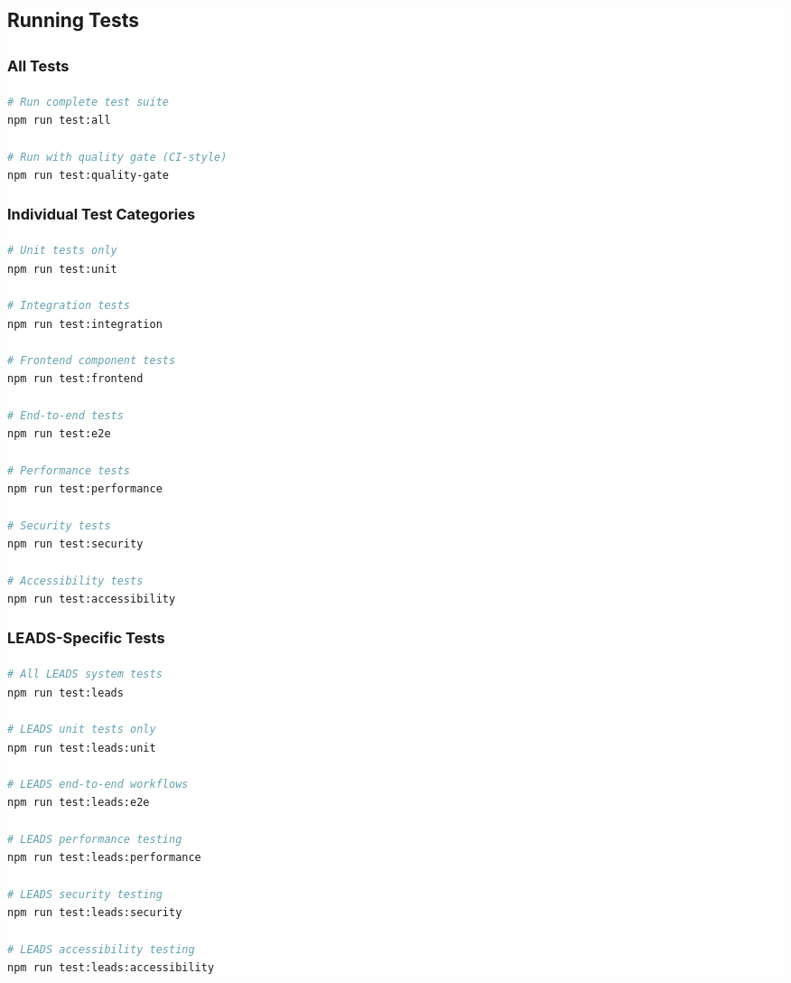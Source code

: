 ## Running Tests

### All Tests
```bash
# Run complete test suite
npm run test:all

# Run with quality gate (CI-style)
npm run test:quality-gate
```

### Individual Test Categories
```bash
# Unit tests only
npm run test:unit

# Integration tests
npm run test:integration

# Frontend component tests
npm run test:frontend

# End-to-end tests
npm run test:e2e

# Performance tests
npm run test:performance

# Security tests
npm run test:security

# Accessibility tests
npm run test:accessibility
```

### LEADS-Specific Tests
```bash
# All LEADS system tests
npm run test:leads

# LEADS unit tests only
npm run test:leads:unit

# LEADS end-to-end workflows
npm run test:leads:e2e

# LEADS performance testing
npm run test:leads:performance

# LEADS security testing
npm run test:leads:security

# LEADS accessibility testing
npm run test:leads:accessibility
```

